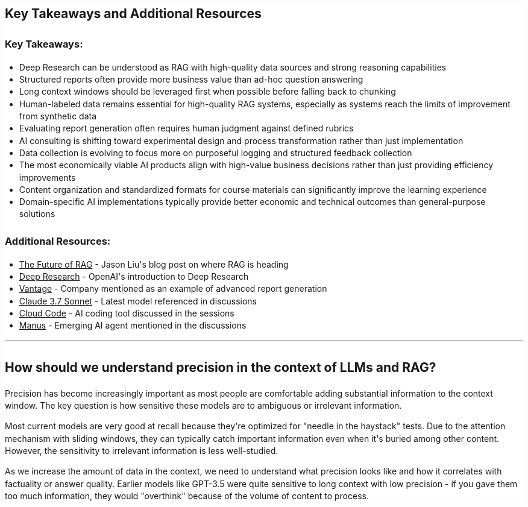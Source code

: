 ## Key Takeaways and Additional Resources

### Key Takeaways:

- Deep Research can be understood as RAG with high-quality data sources and strong reasoning capabilities
- Structured reports often provide more business value than ad-hoc question answering
- Long context windows should be leveraged first when possible before falling back to chunking
- Human-labeled data remains essential for high-quality RAG systems, especially as systems reach the limits of improvement from synthetic data
- Evaluating report generation often requires human judgment against defined rubrics
- AI consulting is shifting toward experimental design and process transformation rather than just implementation
- Data collection is evolving to focus more on purposeful logging and structured feedback collection
- The most economically viable AI products align with high-value business decisions rather than just providing efficiency improvements
- Content organization and standardized formats for course materials can significantly improve the learning experience
- Domain-specific AI implementations typically provide better economic and technical outcomes than general-purpose solutions

### Additional Resources:

- [The Future of RAG](https://jliu.net/blog/future-of-rag) - Jason Liu's blog post on where RAG is heading
- [Deep Research](https://openai.com/index/introducing-deep-research/) - OpenAI's introduction to Deep Research
- [Vantage](https://www.vantage.co/) - Company mentioned as an example of advanced report generation
- [Claude 3.7 Sonnet](https://www.anthropic.com/news/claude-3-7-sonnet) - Latest model referenced in discussions
- [Cloud Code](https://cloud.google.com/code) - AI coding tool discussed in the sessions
- [Manus](https://manus.ai/) - Emerging AI agent mentioned in the discussions

---

## How should we understand precision in the context of LLMs and RAG?

Precision has become increasingly important as most people are comfortable adding substantial information to the context window. The key question is how sensitive these models are to ambiguous or irrelevant information.

Most current models are very good at recall because they're optimized for "needle in the haystack" tests. Due to the attention mechanism with sliding windows, they can typically catch important information even when it's buried among other content. However, the sensitivity to irrelevant information is less well-studied.

As we increase the amount of data in the context, we need to understand what precision looks like and how it correlates with factuality or answer quality. Earlier models like GPT-3.5 were quite sensitive to long context with low precision - if you gave them too much information, they would "overthink" because of the volume of content to process.
